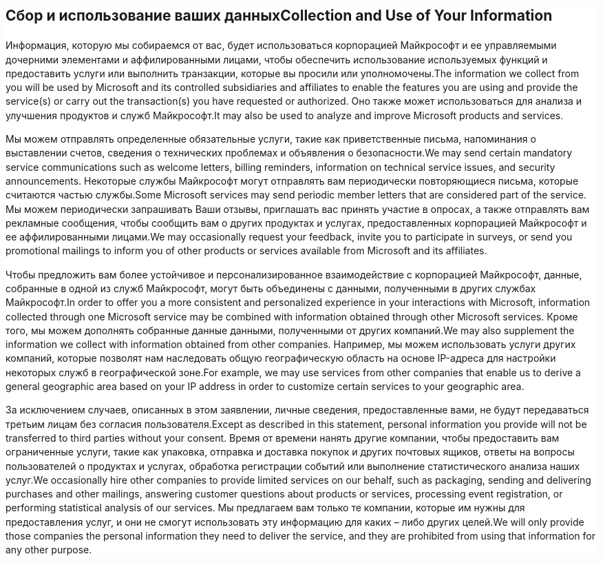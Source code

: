 ## <span data-ttu-id="2036a-110">Сбор и использование ваших данных</span><span class="sxs-lookup"><span data-stu-id="2036a-110">Collection and Use of Your Information</span></span>


<span data-ttu-id="2036a-111">Информация, которую мы собираемся от вас, будет использоваться корпорацией Майкрософт и ее управляемыми дочерними элементами и аффилированными лицами, чтобы обеспечить использование используемых функций и предоставить услуги или выполнить транзакции, которые вы просили или уполномочены.</span><span class="sxs-lookup"><span data-stu-id="2036a-111">The information we collect from you will be used by Microsoft and its controlled subsidiaries and affiliates to enable the features you are using and provide the service(s) or carry out the transaction(s) you have requested or authorized.</span></span> <span data-ttu-id="2036a-112">Оно также может использоваться для анализа и улучшения продуктов и служб Майкрософт.</span><span class="sxs-lookup"><span data-stu-id="2036a-112">It may also be used to analyze and improve Microsoft products and services.</span></span>

<span data-ttu-id="2036a-113">Мы можем отправлять определенные обязательные услуги, такие как приветственные письма, напоминания о выставлении счетов, сведения о технических проблемах и объявления о безопасности.</span><span class="sxs-lookup"><span data-stu-id="2036a-113">We may send certain mandatory service communications such as welcome letters, billing reminders, information on technical service issues, and security announcements.</span></span> <span data-ttu-id="2036a-114">Некоторые службы Майкрософт могут отправлять вам периодически повторяющиеся письма, которые считаются частью службы.</span><span class="sxs-lookup"><span data-stu-id="2036a-114">Some Microsoft services may send periodic member letters that are considered part of the service.</span></span> <span data-ttu-id="2036a-115">Мы можем периодически запрашивать Ваши отзывы, приглашать вас принять участие в опросах, а также отправлять вам рекламные сообщения, чтобы сообщить вам о других продуктах и услугах, предоставленных корпорацией Майкрософт и ее аффилированными лицами.</span><span class="sxs-lookup"><span data-stu-id="2036a-115">We may occasionally request your feedback, invite you to participate in surveys, or send you promotional mailings to inform you of other products or services available from Microsoft and its affiliates.</span></span>

<span data-ttu-id="2036a-116">Чтобы предложить вам более устойчивое и персонализированное взаимодействие с корпорацией Майкрософт, данные, собранные в одной из служб Майкрософт, могут быть объединены с данными, полученными в других службах Майкрософт.</span><span class="sxs-lookup"><span data-stu-id="2036a-116">In order to offer you a more consistent and personalized experience in your interactions with Microsoft, information collected through one Microsoft service may be combined with information obtained through other Microsoft services.</span></span> <span data-ttu-id="2036a-117">Кроме того, мы можем дополнять собранные данные данными, полученными от других компаний.</span><span class="sxs-lookup"><span data-stu-id="2036a-117">We may also supplement the information we collect with information obtained from other companies.</span></span> <span data-ttu-id="2036a-118">Например, мы можем использовать услуги других компаний, которые позволят нам наследовать общую географическую область на основе IP-адреса для настройки некоторых служб в географической зоне.</span><span class="sxs-lookup"><span data-stu-id="2036a-118">For example, we may use services from other companies that enable us to derive a general geographic area based on your IP address in order to customize certain services to your geographic area.</span></span>

<span data-ttu-id="2036a-119">За исключением случаев, описанных в этом заявлении, личные сведения, предоставленные вами, не будут передаваться третьим лицам без согласия пользователя.</span><span class="sxs-lookup"><span data-stu-id="2036a-119">Except as described in this statement, personal information you provide will not be transferred to third parties without your consent.</span></span> <span data-ttu-id="2036a-120">Время от времени нанять другие компании, чтобы предоставить вам ограниченные услуги, такие как упаковка, отправка и доставка покупок и других почтовых ящиков, ответы на вопросы пользователей о продуктах и услугах, обработка регистрации событий или выполнение статистического анализа наших услуг.</span><span class="sxs-lookup"><span data-stu-id="2036a-120">We occasionally hire other companies to provide limited services on our behalf, such as packaging, sending and delivering purchases and other mailings, answering customer questions about products or services, processing event registration, or performing statistical analysis of our services.</span></span> <span data-ttu-id="2036a-121">Мы предлагаем вам только те компании, которые им нужны для предоставления услуг, и они не смогут использовать эту информацию для каких – либо других целей.</span><span class="sxs-lookup"><span data-stu-id="2036a-121">We will only provide those companies the personal information they need to deliver the service, and they are prohibited from using that information for any other purpose.</span></span>
